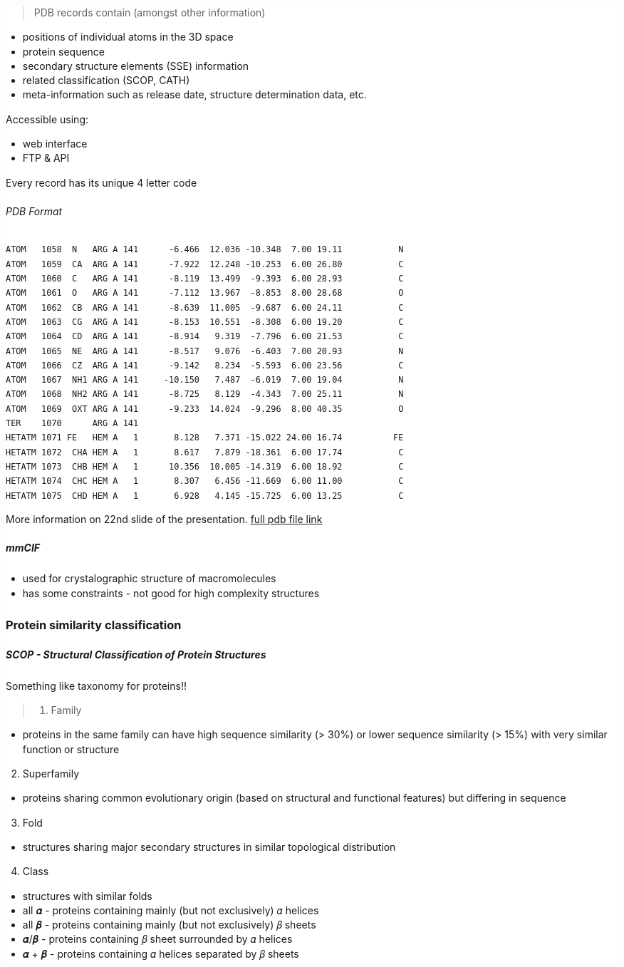 > PDB records contain (amongst
other information)
- positions of individual atoms in the
3D space
- protein sequence
- secondary structure elements (SSE)
information
- related classification (SCOP, CATH)
- meta-information such as release
date, structure determination data,
etc.

Accessible using:
 - web interface
 - FTP & API

Every record has its unique 4 letter code

###### PDB Format
```pdb
ATOM   1058  N   ARG A 141      -6.466  12.036 -10.348  7.00 19.11           N
ATOM   1059  CA  ARG A 141      -7.922  12.248 -10.253  6.00 26.80           C
ATOM   1060  C   ARG A 141      -8.119  13.499  -9.393  6.00 28.93           C
ATOM   1061  O   ARG A 141      -7.112  13.967  -8.853  8.00 28.68           O
ATOM   1062  CB  ARG A 141      -8.639  11.005  -9.687  6.00 24.11           C
ATOM   1063  CG  ARG A 141      -8.153  10.551  -8.308  6.00 19.20           C
ATOM   1064  CD  ARG A 141      -8.914   9.319  -7.796  6.00 21.53           C
ATOM   1065  NE  ARG A 141      -8.517   9.076  -6.403  7.00 20.93           N
ATOM   1066  CZ  ARG A 141      -9.142   8.234  -5.593  6.00 23.56           C
ATOM   1067  NH1 ARG A 141     -10.150   7.487  -6.019  7.00 19.04           N
ATOM   1068  NH2 ARG A 141      -8.725   8.129  -4.343  7.00 25.11           N
ATOM   1069  OXT ARG A 141      -9.233  14.024  -9.296  8.00 40.35           O
TER    1070      ARG A 141
HETATM 1071 FE   HEM A   1       8.128   7.371 -15.022 24.00 16.74          FE
HETATM 1072  CHA HEM A   1       8.617   7.879 -18.361  6.00 17.74           C
HETATM 1073  CHB HEM A   1      10.356  10.005 -14.319  6.00 18.92           C
HETATM 1074  CHC HEM A   1       8.307   6.456 -11.669  6.00 11.00           C
HETATM 1075  CHD HEM A   1       6.928   4.145 -15.725  6.00 13.25           C
```
More information on 22nd slide of the presentation.
[full pdb file link](https://files.rcsb.org/download/1AOI.pdb)

##### mmCIF
 - used for crystalographic structure of macromolecules
 - has some constraints - not good for high complexity structures

### Protein similarity classification
##### SCOP - Structural Classification of Protein Structures 
Something like taxonomy for proteins!!

> 1. Family
- proteins in the same family can have high sequence similarity (> 30%) or lower sequence similarity (> 15%) with very similar function or structure
2. Superfamily
- proteins sharing common evolutionary origin (based on structural and functional features) but differing in sequence
3. Fold
- structures sharing major secondary structures in similar topological distribution
4. Class
- structures with similar folds
- all 𝜶 - proteins containing mainly (but not exclusively) 𝛼 helices
- all 𝜷 - proteins containing mainly (but not exclusively) 𝛽 sheets
- 𝜶/𝜷 - proteins containing 𝛽 sheet surrounded by 𝛼 helices
- 𝜶 + 𝜷 - proteins containing 𝛼 helices separated by 𝛽 sheets